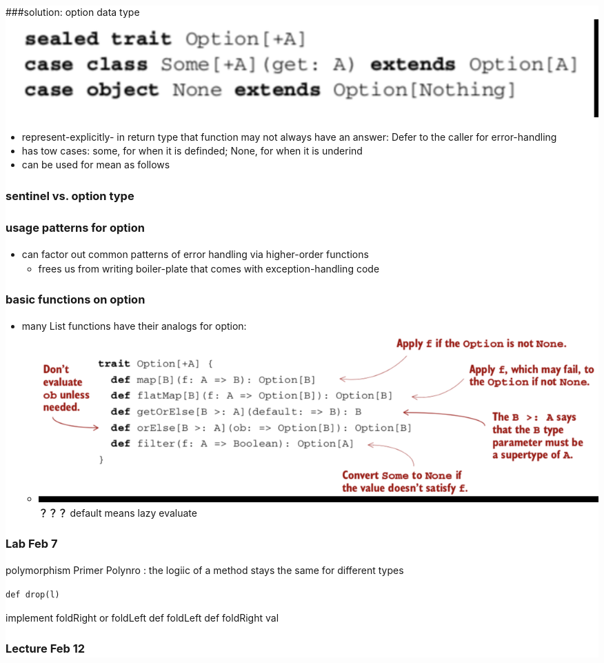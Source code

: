 ###solution: option data type
![picture 1](../images/45fc76441d9cdf0cb89e5e3ec10882cef91e81d0441e150c4bd7337af945aa6f.png)  

- represent-explicitly- in return type that function may not always have an answer: Defer to the caller for error-handling
- has tow cases: some, for when it is definded; None, for when it is underind
- can be used for mean as follows
### sentinel vs. option type
### usage patterns for option
- can factor out common patterns of error handling via higher-order functions
  - frees us from writing boiler-plate that comes with exception-handling code
### basic functions on option
- many List functions have their analogs for option:
  - ![picture 2](../images/64205d221ba2be7df4def5124e1c5303d85f63359707fa3e97ecf93a5642c9c7.png)  
**？？？**
default means lazy evaluate

### Lab Feb 7
polymorphism Primer
Polynro : the logiic of a method stays the same for different types
```
def drop(l)
```
implement foldRight or foldLeft
def foldLeft
def foldRight
val 

### Lecture Feb 12
